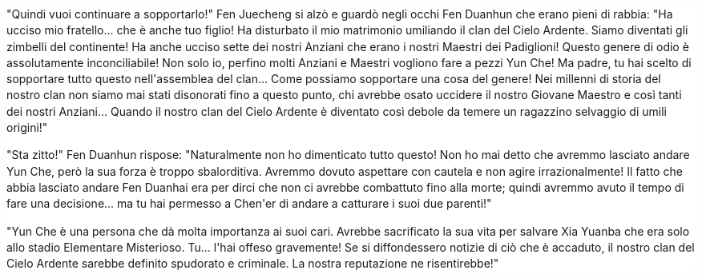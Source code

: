"Quindi vuoi continuare a sopportarlo!" Fen Juecheng si alzò e guardò negli occhi Fen Duanhun che erano pieni di rabbia: "Ha ucciso mio fratello... che è anche tuo figlio! Ha disturbato il mio matrimonio umiliando il clan del Cielo Ardente. Siamo diventati gli zimbelli del continente! Ha anche ucciso sette dei nostri Anziani che erano i nostri Maestri dei Padiglioni! Questo genere di odio è assolutamente inconciliabile! Non solo io, perfino molti Anziani e Maestri vogliono fare a pezzi Yun Che! Ma padre, tu hai scelto di sopportare tutto questo nell'assemblea del clan... Come possiamo sopportare una cosa del genere! Nei millenni di storia del nostro clan non siamo mai stati disonorati fino a questo punto, chi avrebbe osato uccidere il nostro Giovane Maestro e così tanti dei nostri Anziani... Quando il nostro clan del Cielo Ardente è diventato così debole da temere un ragazzino selvaggio di umili origini!"


"Sta zitto!" Fen Duanhun rispose: "Naturalmente non ho dimenticato tutto questo! Non ho mai detto che avremmo lasciato andare Yun Che, però la sua forza è troppo sbalorditiva. Avremmo dovuto aspettare con cautela e non agire irrazionalmente! Il fatto che abbia lasciato andare Fen Duanhai era per dirci che non ci avrebbe combattuto fino alla morte; quindi avremmo avuto il tempo di fare una decisione... ma tu hai permesso a Chen'er di andare a catturare i suoi due parenti!"


"Yun Che è una persona che dà molta importanza ai suoi cari. Avrebbe sacrificato la sua vita per salvare Xia Yuanba che era solo allo stadio Elementare Misterioso. Tu... l'hai offeso gravemente! Se si diffondessero notizie di ciò che è accaduto, il nostro clan del Cielo Ardente sarebbe definito spudorato e criminale. La nostra reputazione ne risentirebbe!"
                                


                                




